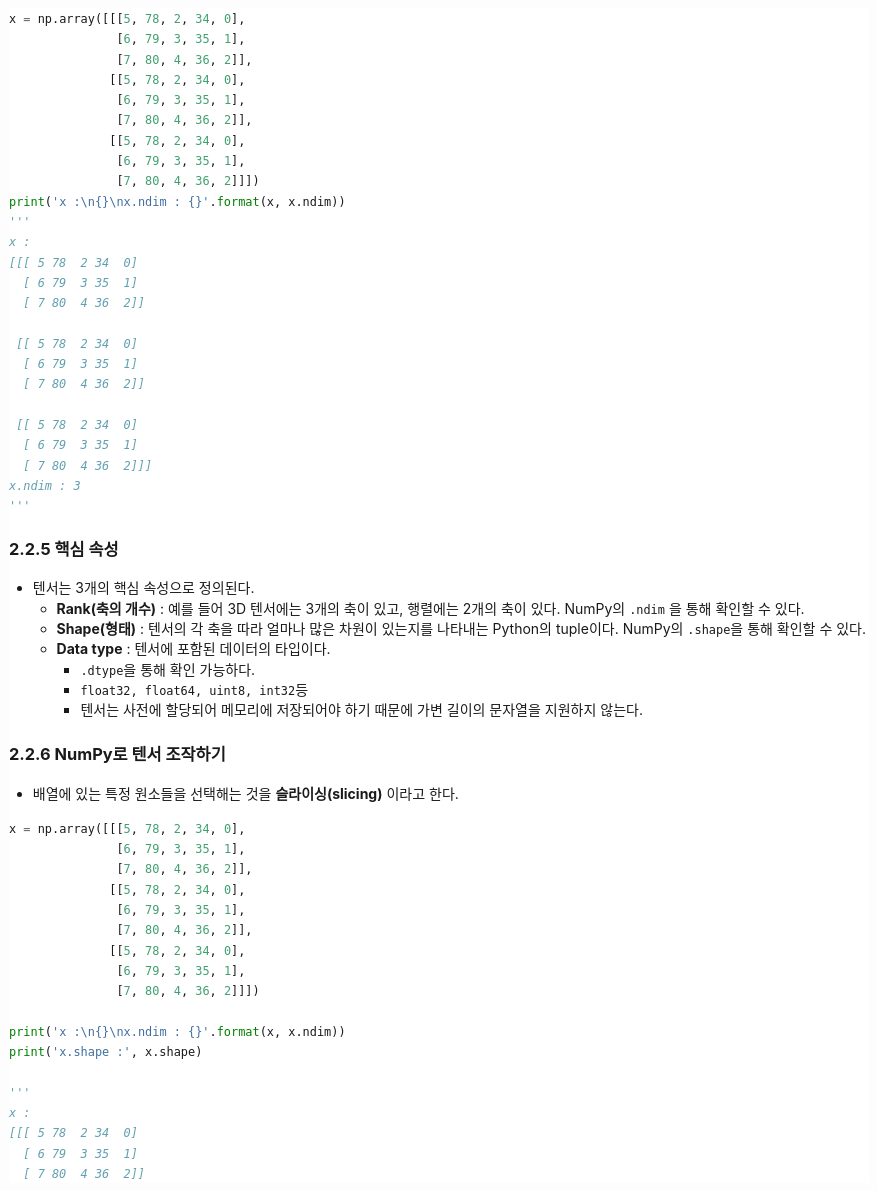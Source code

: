 ```python
x = np.array([[[5, 78, 2, 34, 0], 
               [6, 79, 3, 35, 1], 
               [7, 80, 4, 36, 2]],
              [[5, 78, 2, 34, 0], 
               [6, 79, 3, 35, 1], 
               [7, 80, 4, 36, 2]], 
              [[5, 78, 2, 34, 0], 
               [6, 79, 3, 35, 1], 
               [7, 80, 4, 36, 2]]])
print('x :\n{}\nx.ndim : {}'.format(x, x.ndim))
'''
x :
[[[ 5 78  2 34  0]
  [ 6 79  3 35  1]
  [ 7 80  4 36  2]]

 [[ 5 78  2 34  0]
  [ 6 79  3 35  1]
  [ 7 80  4 36  2]]

 [[ 5 78  2 34  0]
  [ 6 79  3 35  1]
  [ 7 80  4 36  2]]]
x.ndim : 3
'''
```





### 2.2.5 핵심 속성

- 텐서는 3개의 핵심 속성으로 정의된다.
  - **Rank(축의 개수)** : 예를 들어 3D 텐서에는 3개의 축이 있고, 행렬에는 2개의 축이 있다. NumPy의 `.ndim` 을 통해 확인할 수 있다.
  - **Shape(형태)** : 텐서의 각 축을  따라 얼마나 많은 차원이 있는지를 나타내는 Python의 tuple이다. NumPy의 `.shape`을 통해 확인할 수 있다.
  - **Data type** : 텐서에 포함된 데이터의 타입이다.
    - `.dtype`을 통해 확인 가능하다.
    - `float32, float64, uint8, int32`등
    - 텐서는 사전에 할당되어 메모리에 저장되어야 하기 때문에 가변 길이의 문자열을 지원하지 않는다.



### 2.2.6 NumPy로 텐서 조작하기

- 배열에 있는 특정 원소들을 선택해는 것을 **슬라이싱(slicing)** 이라고 한다.

```python
x = np.array([[[5, 78, 2, 34, 0], 
               [6, 79, 3, 35, 1], 
               [7, 80, 4, 36, 2]],
              [[5, 78, 2, 34, 0], 
               [6, 79, 3, 35, 1], 
               [7, 80, 4, 36, 2]], 
              [[5, 78, 2, 34, 0], 
               [6, 79, 3, 35, 1], 
               [7, 80, 4, 36, 2]]])

print('x :\n{}\nx.ndim : {}'.format(x, x.ndim))
print('x.shape :', x.shape)

'''
x :
[[[ 5 78  2 34  0]
  [ 6 79  3 35  1]
  [ 7 80  4 36  2]]

```